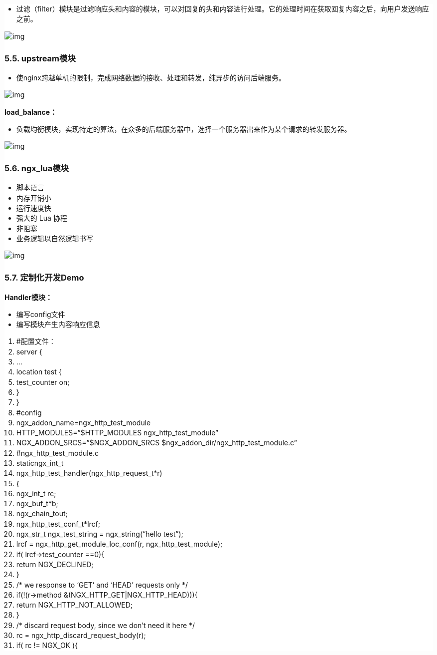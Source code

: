 - 过滤（filter）模块是过滤响应头和内容的模块，可以对回复的头和内容进行处理。它的处理时间在获取回复内容之后，向用户发送响应之前。

![img](https://pic3.zhimg.com/80/v2-4973e0693ac310c6feac07640d6fc746_720w.webp)

### 5.5. upstream模块

- 使nginx跨越单机的限制，完成网络数据的接收、处理和转发，纯异步的访问后端服务。

![img](https://pic4.zhimg.com/80/v2-72fbc635533e1a898b568cf95687e923_720w.webp)

**load_balance：**

- 负载均衡模块，实现特定的算法，在众多的后端服务器中，选择一个服务器出来作为某个请求的转发服务器。

![img](https://pic4.zhimg.com/80/v2-36296ebc2f69ba725d531ecca66776c7_720w.webp)

### 5.6. ngx_lua模块

- 脚本语言
- 内存开销小
- 运行速度快
- 强大的 Lua 协程
- 非阻塞
- 业务逻辑以自然逻辑书写

![img](https://pic2.zhimg.com/80/v2-7e33a6c32db06083ed320598c4b2887d_720w.webp)

### 5.7. 定制化开发Demo

**Handler模块：**

- 编写config文件
- 编写模块产生内容响应信息

1. \#配置文件：
2. server {
3. …
4. location test {
5. test_counter on;
6. }
7. }
8. \#config
9. ngx_addon_name=ngx_http_test_module
10. HTTP_MODULES=”$HTTP_MODULES ngx_http_test_module”
11. NGX_ADDON_SRCS=”$NGX_ADDON_SRCS $ngx_addon_dir/ngx_http_test_module.c”
12. \#ngx_http_test_module.c
13. staticngx_int_t
14. ngx_http_test_handler(ngx_http_request_t*r)
15. {
16. ngx_int_t rc;
17. ngx_buf_t*b;
18. ngx_chain_tout;
19. ngx_http_test_conf_t*lrcf;
20. ngx_str_t ngx_test_string = ngx_string(“hello test”);
21. lrcf = ngx_http_get_module_loc_conf(r, ngx_http_test_module);
22. if( lrcf->test_counter ==0){
23. return NGX_DECLINED;
24. }
25. /* we response to ‘GET’ and ‘HEAD’ requests only */
26. if(!(r->method &(NGX_HTTP_GET|NGX_HTTP_HEAD))){
27. return NGX_HTTP_NOT_ALLOWED;
28. }
29. /* discard request body, since we don’t need it here */
30. rc = ngx_http_discard_request_body(r);
31. if( rc != NGX_OK ){